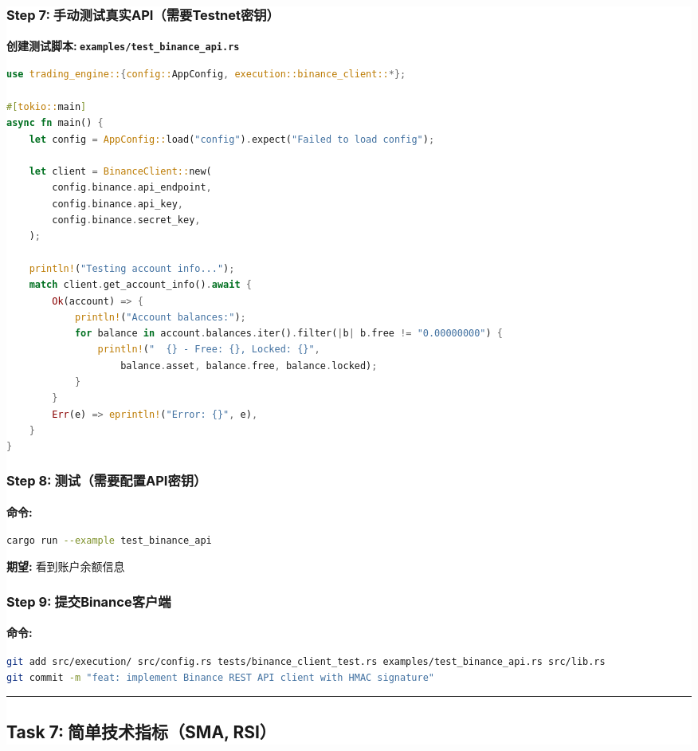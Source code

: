 ### Step 7: 手动测试真实API（需要Testnet密钥）

**创建测试脚本: `examples/test_binance_api.rs`**

```rust
use trading_engine::{config::AppConfig, execution::binance_client::*};

#[tokio::main]
async fn main() {
    let config = AppConfig::load("config").expect("Failed to load config");

    let client = BinanceClient::new(
        config.binance.api_endpoint,
        config.binance.api_key,
        config.binance.secret_key,
    );

    println!("Testing account info...");
    match client.get_account_info().await {
        Ok(account) => {
            println!("Account balances:");
            for balance in account.balances.iter().filter(|b| b.free != "0.00000000") {
                println!("  {} - Free: {}, Locked: {}",
                    balance.asset, balance.free, balance.locked);
            }
        }
        Err(e) => eprintln!("Error: {}", e),
    }
}
```

### Step 8: 测试（需要配置API密钥）

**命令:**
```bash
cargo run --example test_binance_api
```

**期望:** 看到账户余额信息

### Step 9: 提交Binance客户端

**命令:**
```bash
git add src/execution/ src/config.rs tests/binance_client_test.rs examples/test_binance_api.rs src/lib.rs
git commit -m "feat: implement Binance REST API client with HMAC signature"
```

---

## Task 7: 简单技术指标（SMA, RSI）
